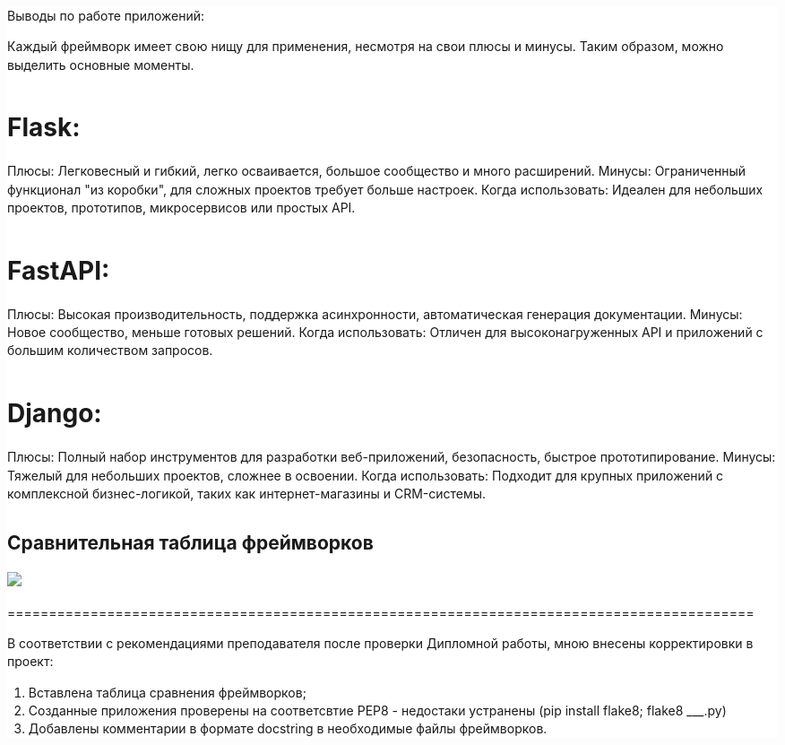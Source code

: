 

Выводы по работе приложений:

Каждый фреймворк имеет свою нищу для применения, несмотря на свои плюсы и минусы. Таким образом, можно выделить основные моменты.

# Flask:

Плюсы: Легковесный и гибкий, легко осваивается, большое сообщество и много расширений.
Минусы: Ограниченный функционал "из коробки", для сложных проектов требует больше настроек.
Когда использовать: Идеален для небольших проектов, прототипов, микросервисов или простых API.

# FastAPI:

Плюсы: Высокая производительность, поддержка асинхронности, автоматическая генерация документации.
Минусы: Новое сообщество, меньше готовых решений.
Когда использовать: Отличен для высоконагруженных API и приложений с большим количеством запросов.

# Django:

Плюсы: Полный набор инструментов для разработки веб-приложений, безопасность, быстрое прототипирование.
Минусы: Тяжелый для небольших проектов, сложнее в освоении.
Когда использовать: Подходит для крупных приложений с комплексной бизнес-логикой, таких как интернет-магазины и CRM-системы.

## Сравнительная таблица фреймворков

![](https://github.com/stels24/-Help/blob/main/Сравнительная%20таблица%20фреймворков_.png)

==========================================================================================

В  соответствии с рекомендациями преподавателя после проверки Дипломной работы, мною внесены корректировки в проект:
1. Вставлена таблица сравнения фреймворков;
2. Созданные приложения проверены на соответсвтие PEP8 - недостаки устранены (pip install flake8;  flake8 ___.py)
3. Добавлены комментарии в формате docstring в необходимые файлы фреймворков.
